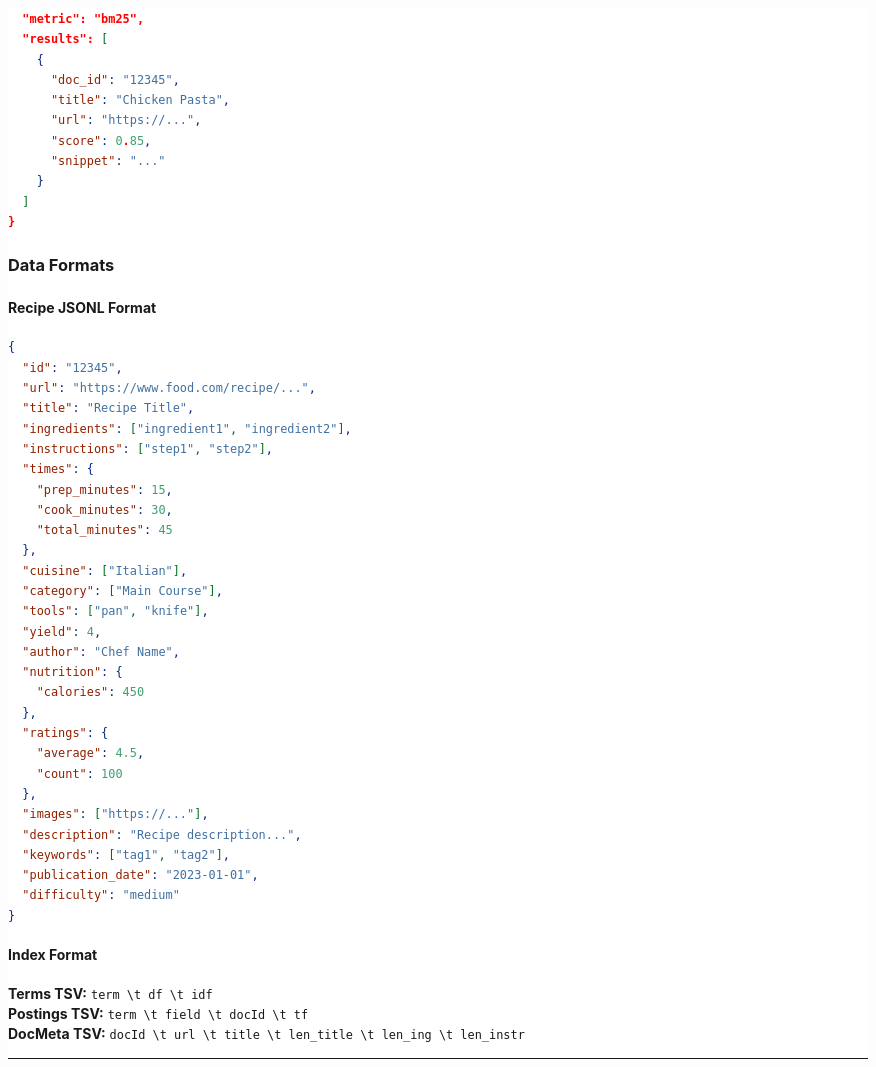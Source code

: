   ```json
    "metric": "bm25",
    "results": [
      {
        "doc_id": "12345",
        "title": "Chicken Pasta",
        "url": "https://...",
        "score": 0.85,
        "snippet": "..."
      }
    ]
  }
  ```

### Data Formats

#### Recipe JSONL Format
```json
{
  "id": "12345",
  "url": "https://www.food.com/recipe/...",
  "title": "Recipe Title",
  "ingredients": ["ingredient1", "ingredient2"],
  "instructions": ["step1", "step2"],
  "times": {
    "prep_minutes": 15,
    "cook_minutes": 30,
    "total_minutes": 45
  },
  "cuisine": ["Italian"],
  "category": ["Main Course"],
  "tools": ["pan", "knife"],
  "yield": 4,
  "author": "Chef Name",
  "nutrition": {
    "calories": 450
  },
  "ratings": {
    "average": 4.5,
    "count": 100
  },
  "images": ["https://..."],
  "description": "Recipe description...",
  "keywords": ["tag1", "tag2"],
  "publication_date": "2023-01-01",
  "difficulty": "medium"
}
```

#### Index Format

**Terms TSV:** `term \t df \t idf`  
**Postings TSV:** `term \t field \t docId \t tf`  
**DocMeta TSV:** `docId \t url \t title \t len_title \t len_ing \t len_instr`

---